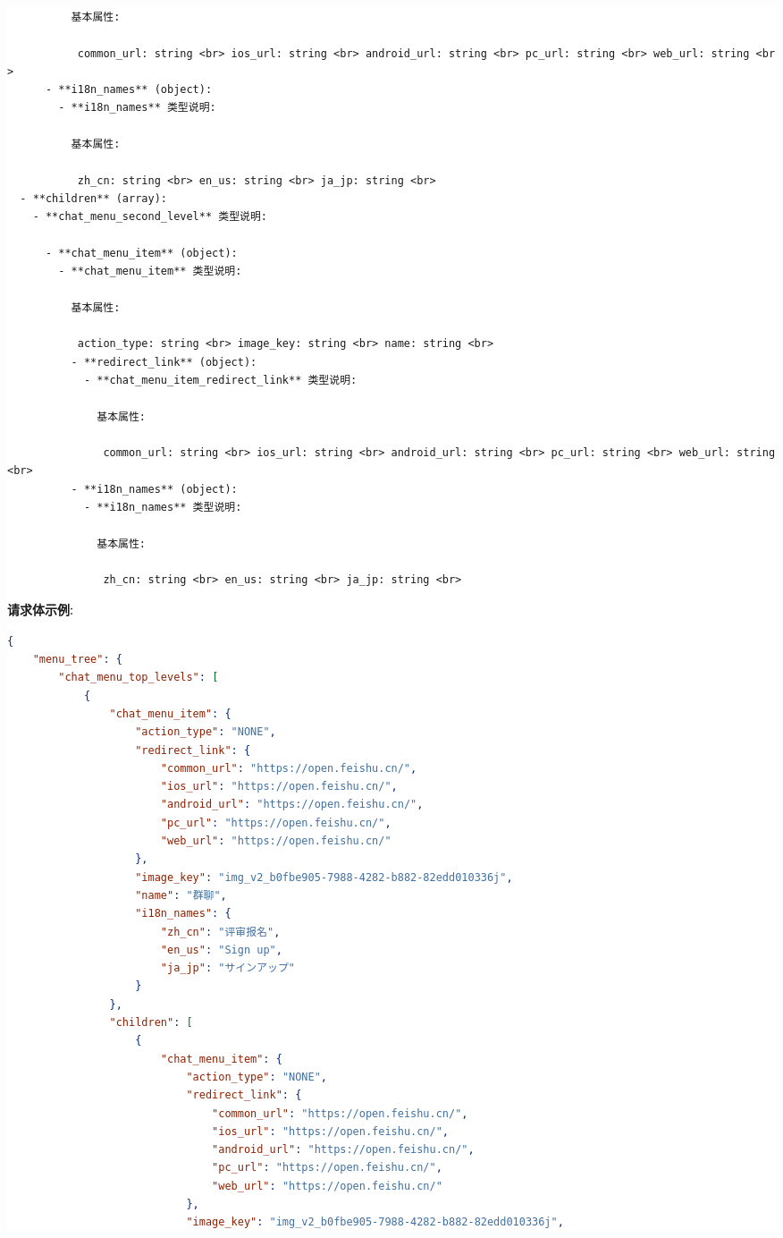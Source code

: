               基本属性:

               common_url: string <br> ios_url: string <br> android_url: string <br> pc_url: string <br> web_url: string <br>
          - **i18n_names** (object):
            - **i18n_names** 类型说明:

              基本属性:

               zh_cn: string <br> en_us: string <br> ja_jp: string <br>
      - **children** (array):
        - **chat_menu_second_level** 类型说明:

          - **chat_menu_item** (object):
            - **chat_menu_item** 类型说明:

              基本属性:

               action_type: string <br> image_key: string <br> name: string <br>
              - **redirect_link** (object):
                - **chat_menu_item_redirect_link** 类型说明:

                  基本属性:

                   common_url: string <br> ios_url: string <br> android_url: string <br> pc_url: string <br> web_url: string <br>
              - **i18n_names** (object):
                - **i18n_names** 类型说明:

                  基本属性:

                   zh_cn: string <br> en_us: string <br> ja_jp: string <br>


**请求体示例**:

```json
{
    "menu_tree": {
        "chat_menu_top_levels": [
            {
                "chat_menu_item": {
                    "action_type": "NONE",
                    "redirect_link": {
                        "common_url": "https://open.feishu.cn/",
                        "ios_url": "https://open.feishu.cn/",
                        "android_url": "https://open.feishu.cn/",
                        "pc_url": "https://open.feishu.cn/",
                        "web_url": "https://open.feishu.cn/"
                    },
                    "image_key": "img_v2_b0fbe905-7988-4282-b882-82edd010336j",
                    "name": "群聊",
                    "i18n_names": {
                        "zh_cn": "评审报名",
                        "en_us": "Sign up",
                        "ja_jp": "サインアップ"
                    }
                },
                "children": [
                    {
                        "chat_menu_item": {
                            "action_type": "NONE",
                            "redirect_link": {
                                "common_url": "https://open.feishu.cn/",
                                "ios_url": "https://open.feishu.cn/",
                                "android_url": "https://open.feishu.cn/",
                                "pc_url": "https://open.feishu.cn/",
                                "web_url": "https://open.feishu.cn/"
                            },
                            "image_key": "img_v2_b0fbe905-7988-4282-b882-82edd010336j",
```